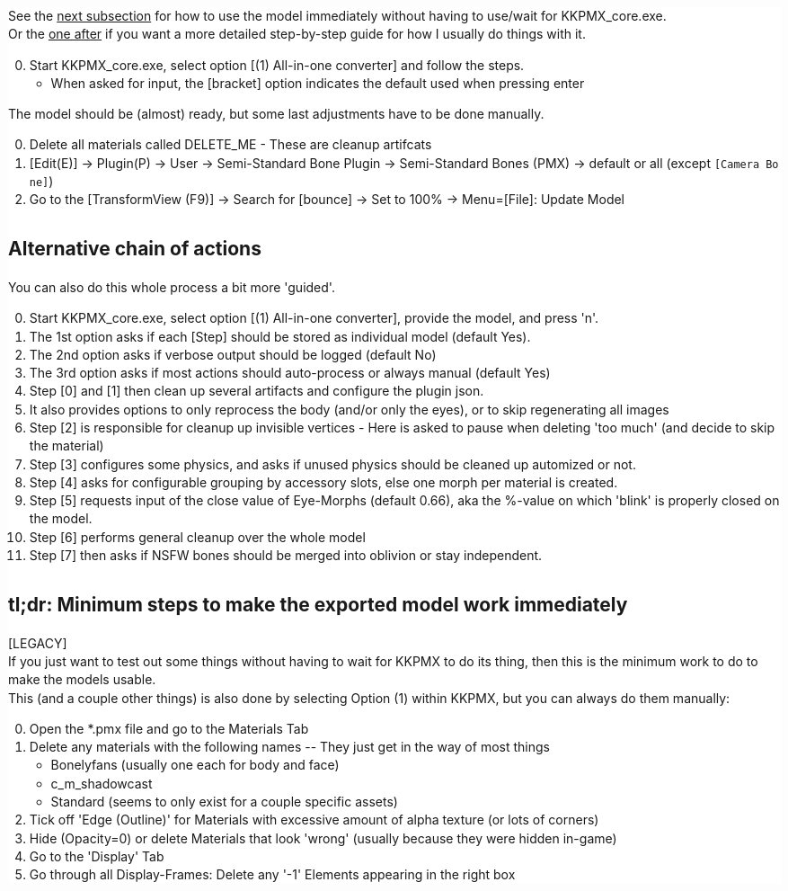 See the [next subsection](#tldr-minimum-steps-to-make-the-exported-model-work-immediately) for how to use the model immediately without having to use/wait for KKPMX_core.exe.<br/>
Or the [one after](#what-i-do-when-working-on-a-model-aka-what-to-do-if-you-dont-know-what-to-do) if you want a more detailed step-by-step guide for how I usually do things with it.

 0. Start KKPMX_core.exe, select option [(1) All-in-one converter] and follow the steps.
    - When asked for input, the [bracket] option indicates the default used when pressing enter

The model should be (almost) ready, but some last adjustments have to be done manually.

 0. Delete all materials called DELETE_ME - These are cleanup artifcats
 0. [Edit(E)] -> Plugin(P) -> User -> Semi-Standard Bone Plugin -> Semi-Standard Bones (PMX) -> default or all (except `[Camera Bone]`)
 0. Go to the [TransformView (F9)] -> Search for [bounce] -> Set to 100% -> Menu=[File]: Update Model

## Alternative chain of actions


You can also do this whole process a bit more 'guided'.

 0. Start KKPMX_core.exe, select option [(1) All-in-one converter], provide the model, and press 'n'.
 0. The 1st option asks if each [Step] should be stored as individual model (default Yes).
 0. The 2nd option asks if verbose output should be logged (default No)
 0. The 3rd option asks if most actions should auto-process or always manual (default Yes)
 0. Step [0] and [1] then clean up several artifacts and configure the plugin json.
 0. It also provides options to only reprocess the body (and/or only the eyes), or to skip regenerating all images
 0. Step [2] is responsible for cleanup up invisible vertices - Here is asked to pause when deleting 'too much' (and decide to skip the material)
 0. Step [3] configures some physics, and asks if unused physics should be cleaned up automized or not.
 0. Step [4] asks for configurable grouping by accessory slots, else one morph per material is created.
 0. Step [5] requests input of the close value of Eye-Morphs (default 0.66), aka the %-value on which 'blink' is properly closed on the model.
 0. Step [6] performs general cleanup over the whole model
 0. Step [7] then asks if NSFW bones should be merged into oblivion or stay independent.

## tl;dr: Minimum steps to make the exported model work immediately


[LEGACY]<br/>
If you just want to test out some things without having to wait for KKPMX to do its thing, then this is the minimum work to do to make the models usable.<br/>
This (and a couple other things) is also done by selecting Option (1) within KKPMX, but you can always do them manually:

 0. Open the *.pmx file and go to the Materials Tab
 0. Delete any materials with the following names -- They just get in the way of most things
    - Bonelyfans (usually one each for body and face)
    - c_m_shadowcast
    - Standard (seems to only exist for a couple specific assets)
 0. Tick off 'Edge (Outline)' for Materials with excessive amount of alpha texture (or lots of corners)
 0. Hide (Opacity=0) or delete Materials that look 'wrong' (usually because they were hidden in-game)
 0. Go to the 'Display' Tab
 0. Go through all Display-Frames: Delete any '-1' Elements appearing in the right box
